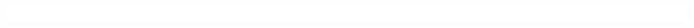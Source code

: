   <img data-src="https://lh3.googleusercontent.com/9kfvIaImx43wnpSC3-ZRytIzq4eWZqHE7NgRPmiL57rJQDKyFuh9TAVPBCJ302v6oU_Ii3hO7Eyu_KwZ46Z2HJiP4U3H1trpcDP-LE8Ppq3kqEi65qgAHofFRnqYW8JErTff8t-78A=w1920-h1080" src="" alt="" />
  <img data-src="https://lh3.googleusercontent.com/9g2QGTJZsiNI5J_ld31XIUcKL-obB1v-S6fhLR0MX766RTHEpyqLG6CLlCuKpfAeHuIA2ihzpSFXaP_vd8H4JKuj9IwwMZU0LjAPzLuxeO5u_rPluBLn9Irm9qi3LmKG119KNb-1lA=w1920-h1080" src="" alt="" />
  <img data-src="https://lh3.googleusercontent.com/0FGufvVleHS5IlIzmR04CY2VS4Z1dCCVE8nGCZzWAJtWL5gQgTFnR9vnsB5o_WXqKij82QVr46BmoPx1u0EqJpPsjRFLsdA-CeJVTsZinJIjfXstufk7iJcd67sv1aiQmbWB5dZYMg=w1920-h1080" src="" alt="" />
  <img data-src="https://lh3.googleusercontent.com/AVHKsIHIXVSD5NDYtEGLJu1_oBTbEGg2Q6RcwTjDnl1p04YoaFB6LN4iEN81qJdk9xsgfCShXp5Da3XIaV70PxBBQXje5VmUPQr4pWsqGhUz9ergUTAQg9FgY4i6EGolYMXkXNwgRA=w1920-h1080" src="" alt="" />
  <img data-src="https://lh3.googleusercontent.com/tn5X1Y6ZMF4dI2ZvfCv0WoL3iZRHuqCGMM1bQnIqJQjRLmbP2C8pFYUjto0uIDzJ1NtkHnRRyRwsUkkgC9uIVLlv7tRzQsaSRUoaPdAffryglybzGzSesUFGj7JDIHCFtdpUH7VSKQ=w1920-h1080" src="" alt="" />
  <img data-src="https://lh3.googleusercontent.com/pRqnn2Lbu7NYRkzgcvuLB5AdL9aOrvy010ectwDknRIya9qgAzoZzCm7Cr_AmgDMDbF5485_ehzEX96YlgQj_jgeKvpu0psyscSIid6r4l0cen3rAee6ijQpsU1KJrJVRPWALC_TyQ=w1920-h1080" src="" alt="" />
  <img data-src="https://lh3.googleusercontent.com/JZNhH0_0nBkGpgKIqr3TIvmXUArAJBP47EjzoUJ0JZT-8ift5zjU1BAjWb5IQXsRKy0aQag15vSGkZbjxWfqoRx1mMg_JRk6PyIFsSo3QIkdLaSfZTWM1wa0_Ce9rgG0lM6lf2pX-w=w1920-h1080" src="" alt="" />
  <img data-src="https://lh3.googleusercontent.com/_UcVN0CGWiNNQPAndlbYk84lUwFC6icy0NMZhKdGAdCNj_YM1aR31BLF4Zv8nIzPtnNrlpREam4KOZV9kJJHHJQnBTekSvERCaUp6Sv2jyAYTwMlpsL3zbrg5WKGnaawr4UDUXmmdQ=w1920-h1080" src="" alt="" />
  <img data-src="https://lh3.googleusercontent.com/GIyQnZUPdmaVmrVEkKuDJaji2Gcz00Tm5nduNW8VPJb-Bo54t5D2ajNS7HmMgkadbC_4M-WxNyz7lepeQuuIlO9NgZBPGXGqk2BEigBY3shTtoNXBwX03TuJIOqUgoCChlyNafF3_A=w1920-h1080" src="" alt="" />
